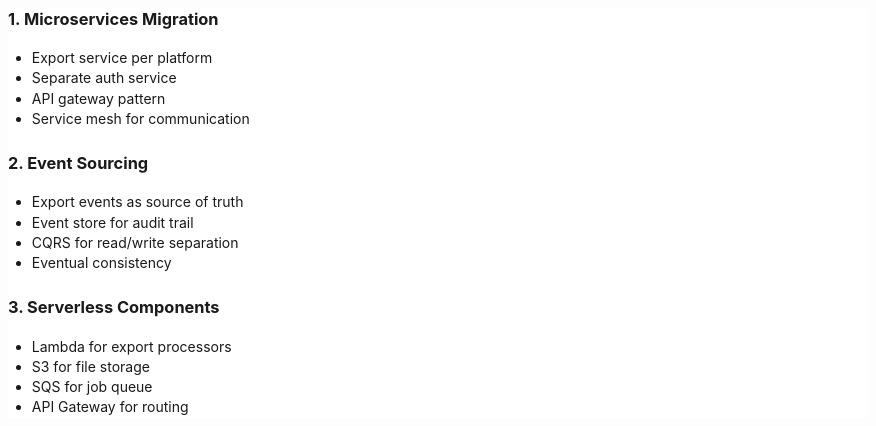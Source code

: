 ### 1. Microservices Migration
- Export service per platform
- Separate auth service
- API gateway pattern
- Service mesh for communication

### 2. Event Sourcing
- Export events as source of truth
- Event store for audit trail
- CQRS for read/write separation
- Eventual consistency

### 3. Serverless Components
- Lambda for export processors
- S3 for file storage
- SQS for job queue
- API Gateway for routing